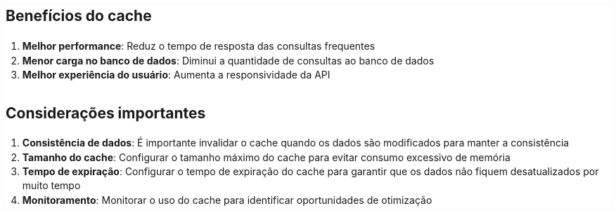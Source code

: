 ## Benefícios do cache

1. **Melhor performance**: Reduz o tempo de resposta das consultas frequentes
2. **Menor carga no banco de dados**: Diminui a quantidade de consultas ao banco de dados
3. **Melhor experiência do usuário**: Aumenta a responsividade da API

## Considerações importantes

1. **Consistência de dados**: É importante invalidar o cache quando os dados são modificados para manter a consistência
2. **Tamanho do cache**: Configurar o tamanho máximo do cache para evitar consumo excessivo de memória
3. **Tempo de expiração**: Configurar o tempo de expiração do cache para garantir que os dados não fiquem desatualizados por muito tempo
4. **Monitoramento**: Monitorar o uso do cache para identificar oportunidades de otimização